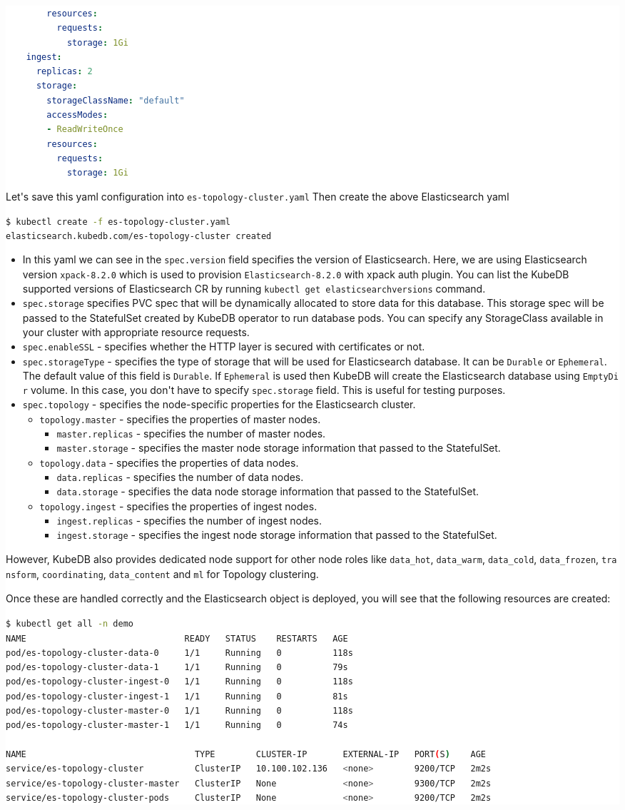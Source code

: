 ```yaml
        resources:
          requests:
            storage: 1Gi
    ingest:
      replicas: 2
      storage:
        storageClassName: "default"
        accessModes:
        - ReadWriteOnce
        resources:
          requests:
            storage: 1Gi
```

Let's save this yaml configuration into `es-topology-cluster.yaml` 
Then create the above Elasticsearch yaml

```bash
$ kubectl create -f es-topology-cluster.yaml
elasticsearch.kubedb.com/es-topology-cluster created
```

* In this yaml we can see in the `spec.version` field specifies the version of Elasticsearch. Here, we are using Elasticsearch version `xpack-8.2.0` which is used to provision `Elasticsearch-8.2.0` with xpack auth plugin. You can list the KubeDB supported versions of Elasticsearch CR by running `kubectl get elasticsearchversions` command.
* `spec.storage` specifies PVC spec that will be dynamically allocated to store data for this database. This storage spec will be passed to the StatefulSet created by KubeDB operator to run database pods. You can specify any StorageClass available in your cluster with appropriate resource requests.
* `spec.enableSSL` - specifies whether the HTTP layer is secured with certificates or not.
* `spec.storageType` - specifies the type of storage that will be used for Elasticsearch database. It can be `Durable` or `Ephemeral`. The default value of this field is `Durable`. If `Ephemeral` is used then KubeDB will create the Elasticsearch database using `EmptyDir` volume. In this case, you don't have to specify `spec.storage` field. This is useful for testing purposes.
* `spec.topology` - specifies the node-specific properties for the Elasticsearch cluster.
  - `topology.master` - specifies the properties of master nodes.
    - `master.replicas` - specifies the number of master nodes.
    - `master.storage` - specifies the master node storage information that passed to the StatefulSet.
  - `topology.data` - specifies the properties of data nodes.
    - `data.replicas` - specifies the number of data nodes.
    - `data.storage` - specifies the data node storage information that passed to the StatefulSet.
  - `topology.ingest` - specifies the properties of ingest nodes.
    - `ingest.replicas` - specifies the number of ingest nodes.
    - `ingest.storage` - specifies the ingest node storage information that passed to the StatefulSet.

However, KubeDB also provides dedicated node support for other node roles like `data_hot`, `data_warm`, `data_cold`, `data_frozen`, `transform`, `coordinating`, `data_content` and `ml` for Topology clustering.

Once these are handled correctly and the Elasticsearch object is deployed, you will see that the following resources are created:

```bash
$ kubectl get all -n demo
NAME                               READY   STATUS    RESTARTS   AGE
pod/es-topology-cluster-data-0     1/1     Running   0          118s
pod/es-topology-cluster-data-1     1/1     Running   0          79s
pod/es-topology-cluster-ingest-0   1/1     Running   0          118s
pod/es-topology-cluster-ingest-1   1/1     Running   0          81s
pod/es-topology-cluster-master-0   1/1     Running   0          118s
pod/es-topology-cluster-master-1   1/1     Running   0          74s

NAME                                 TYPE        CLUSTER-IP       EXTERNAL-IP   PORT(S)    AGE
service/es-topology-cluster          ClusterIP   10.100.102.136   <none>        9200/TCP   2m2s
service/es-topology-cluster-master   ClusterIP   None             <none>        9300/TCP   2m2s
service/es-topology-cluster-pods     ClusterIP   None             <none>        9200/TCP   2m2s
```